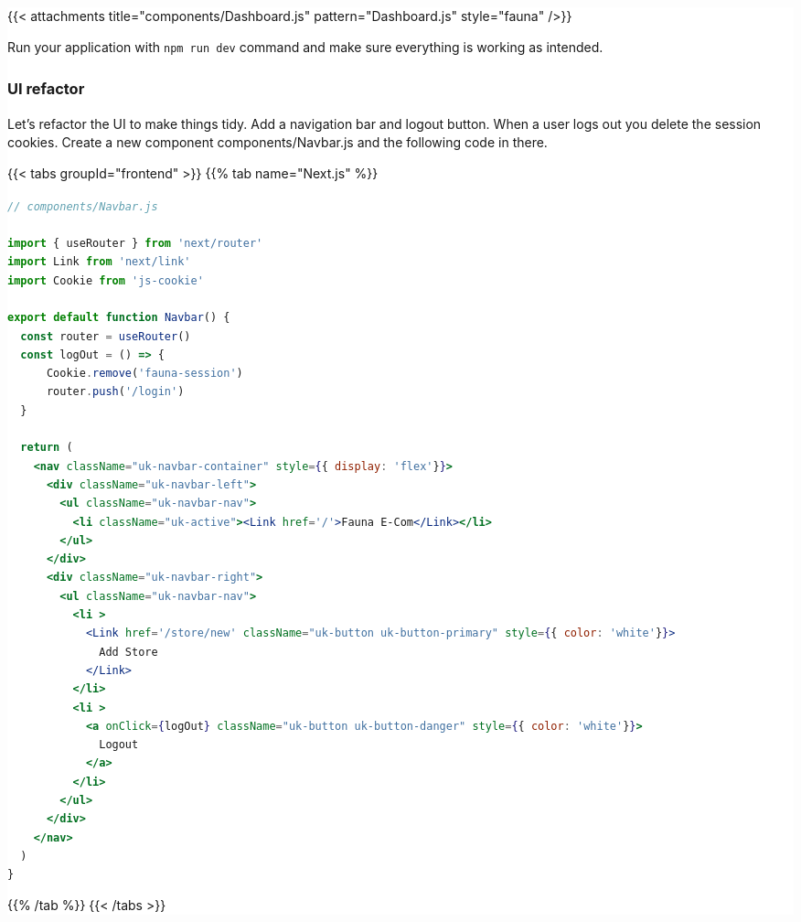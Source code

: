 {{< attachments
	title="components/Dashboard.js"
	pattern="Dashboard.js" 
	style="fauna"
/>}}



Run your application with `npm run dev` command and make sure everything is working as intended.

### UI refactor 

Let’s refactor the UI to make things tidy. Add a navigation bar and logout button. When a user logs out you delete the session cookies. Create a new component components/Navbar.js and the following code in there.

{{< tabs groupId="frontend" >}}
{{% tab name="Next.js" %}}
```jsx
// components/Navbar.js

import { useRouter } from 'next/router'
import Link from 'next/link'
import Cookie from 'js-cookie'

export default function Navbar() {
  const router = useRouter()
  const logOut = () => {
      Cookie.remove('fauna-session')
      router.push('/login')
  }

  return (
    <nav className="uk-navbar-container" style={{ display: 'flex'}}>
      <div className="uk-navbar-left">
        <ul className="uk-navbar-nav">
          <li className="uk-active"><Link href='/'>Fauna E-Com</Link></li>
        </ul>
      </div>
      <div className="uk-navbar-right">
        <ul className="uk-navbar-nav">
          <li >
            <Link href='/store/new' className="uk-button uk-button-primary" style={{ color: 'white'}}>
              Add Store
            </Link>
          </li>
          <li >
            <a onClick={logOut} className="uk-button uk-button-danger" style={{ color: 'white'}}>
              Logout
            </a>
          </li>
        </ul>
      </div>
    </nav>
  )
}
```
{{% /tab %}}
{{< /tabs >}}
